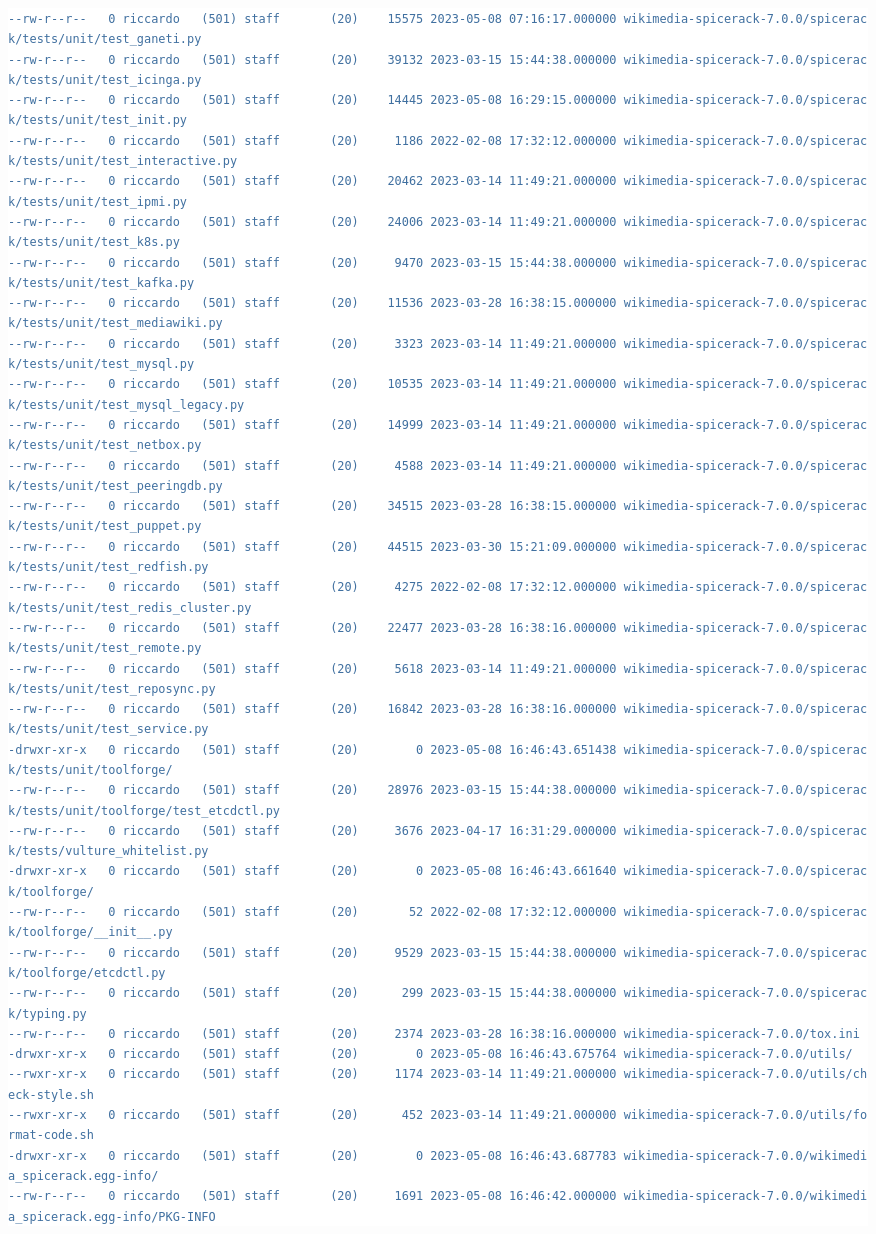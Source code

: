 ```diff
--rw-r--r--   0 riccardo   (501) staff       (20)    15575 2023-05-08 07:16:17.000000 wikimedia-spicerack-7.0.0/spicerack/tests/unit/test_ganeti.py
--rw-r--r--   0 riccardo   (501) staff       (20)    39132 2023-03-15 15:44:38.000000 wikimedia-spicerack-7.0.0/spicerack/tests/unit/test_icinga.py
--rw-r--r--   0 riccardo   (501) staff       (20)    14445 2023-05-08 16:29:15.000000 wikimedia-spicerack-7.0.0/spicerack/tests/unit/test_init.py
--rw-r--r--   0 riccardo   (501) staff       (20)     1186 2022-02-08 17:32:12.000000 wikimedia-spicerack-7.0.0/spicerack/tests/unit/test_interactive.py
--rw-r--r--   0 riccardo   (501) staff       (20)    20462 2023-03-14 11:49:21.000000 wikimedia-spicerack-7.0.0/spicerack/tests/unit/test_ipmi.py
--rw-r--r--   0 riccardo   (501) staff       (20)    24006 2023-03-14 11:49:21.000000 wikimedia-spicerack-7.0.0/spicerack/tests/unit/test_k8s.py
--rw-r--r--   0 riccardo   (501) staff       (20)     9470 2023-03-15 15:44:38.000000 wikimedia-spicerack-7.0.0/spicerack/tests/unit/test_kafka.py
--rw-r--r--   0 riccardo   (501) staff       (20)    11536 2023-03-28 16:38:15.000000 wikimedia-spicerack-7.0.0/spicerack/tests/unit/test_mediawiki.py
--rw-r--r--   0 riccardo   (501) staff       (20)     3323 2023-03-14 11:49:21.000000 wikimedia-spicerack-7.0.0/spicerack/tests/unit/test_mysql.py
--rw-r--r--   0 riccardo   (501) staff       (20)    10535 2023-03-14 11:49:21.000000 wikimedia-spicerack-7.0.0/spicerack/tests/unit/test_mysql_legacy.py
--rw-r--r--   0 riccardo   (501) staff       (20)    14999 2023-03-14 11:49:21.000000 wikimedia-spicerack-7.0.0/spicerack/tests/unit/test_netbox.py
--rw-r--r--   0 riccardo   (501) staff       (20)     4588 2023-03-14 11:49:21.000000 wikimedia-spicerack-7.0.0/spicerack/tests/unit/test_peeringdb.py
--rw-r--r--   0 riccardo   (501) staff       (20)    34515 2023-03-28 16:38:15.000000 wikimedia-spicerack-7.0.0/spicerack/tests/unit/test_puppet.py
--rw-r--r--   0 riccardo   (501) staff       (20)    44515 2023-03-30 15:21:09.000000 wikimedia-spicerack-7.0.0/spicerack/tests/unit/test_redfish.py
--rw-r--r--   0 riccardo   (501) staff       (20)     4275 2022-02-08 17:32:12.000000 wikimedia-spicerack-7.0.0/spicerack/tests/unit/test_redis_cluster.py
--rw-r--r--   0 riccardo   (501) staff       (20)    22477 2023-03-28 16:38:16.000000 wikimedia-spicerack-7.0.0/spicerack/tests/unit/test_remote.py
--rw-r--r--   0 riccardo   (501) staff       (20)     5618 2023-03-14 11:49:21.000000 wikimedia-spicerack-7.0.0/spicerack/tests/unit/test_reposync.py
--rw-r--r--   0 riccardo   (501) staff       (20)    16842 2023-03-28 16:38:16.000000 wikimedia-spicerack-7.0.0/spicerack/tests/unit/test_service.py
-drwxr-xr-x   0 riccardo   (501) staff       (20)        0 2023-05-08 16:46:43.651438 wikimedia-spicerack-7.0.0/spicerack/tests/unit/toolforge/
--rw-r--r--   0 riccardo   (501) staff       (20)    28976 2023-03-15 15:44:38.000000 wikimedia-spicerack-7.0.0/spicerack/tests/unit/toolforge/test_etcdctl.py
--rw-r--r--   0 riccardo   (501) staff       (20)     3676 2023-04-17 16:31:29.000000 wikimedia-spicerack-7.0.0/spicerack/tests/vulture_whitelist.py
-drwxr-xr-x   0 riccardo   (501) staff       (20)        0 2023-05-08 16:46:43.661640 wikimedia-spicerack-7.0.0/spicerack/toolforge/
--rw-r--r--   0 riccardo   (501) staff       (20)       52 2022-02-08 17:32:12.000000 wikimedia-spicerack-7.0.0/spicerack/toolforge/__init__.py
--rw-r--r--   0 riccardo   (501) staff       (20)     9529 2023-03-15 15:44:38.000000 wikimedia-spicerack-7.0.0/spicerack/toolforge/etcdctl.py
--rw-r--r--   0 riccardo   (501) staff       (20)      299 2023-03-15 15:44:38.000000 wikimedia-spicerack-7.0.0/spicerack/typing.py
--rw-r--r--   0 riccardo   (501) staff       (20)     2374 2023-03-28 16:38:16.000000 wikimedia-spicerack-7.0.0/tox.ini
-drwxr-xr-x   0 riccardo   (501) staff       (20)        0 2023-05-08 16:46:43.675764 wikimedia-spicerack-7.0.0/utils/
--rwxr-xr-x   0 riccardo   (501) staff       (20)     1174 2023-03-14 11:49:21.000000 wikimedia-spicerack-7.0.0/utils/check-style.sh
--rwxr-xr-x   0 riccardo   (501) staff       (20)      452 2023-03-14 11:49:21.000000 wikimedia-spicerack-7.0.0/utils/format-code.sh
-drwxr-xr-x   0 riccardo   (501) staff       (20)        0 2023-05-08 16:46:43.687783 wikimedia-spicerack-7.0.0/wikimedia_spicerack.egg-info/
--rw-r--r--   0 riccardo   (501) staff       (20)     1691 2023-05-08 16:46:42.000000 wikimedia-spicerack-7.0.0/wikimedia_spicerack.egg-info/PKG-INFO
```